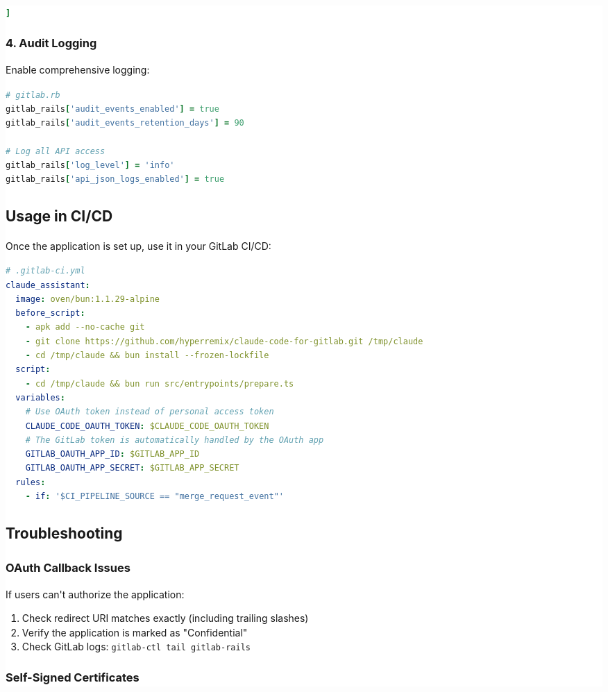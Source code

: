```ruby
]
```

### 4. Audit Logging

Enable comprehensive logging:

```ruby
# gitlab.rb
gitlab_rails['audit_events_enabled'] = true
gitlab_rails['audit_events_retention_days'] = 90

# Log all API access
gitlab_rails['log_level'] = 'info'
gitlab_rails['api_json_logs_enabled'] = true
```

## Usage in CI/CD

Once the application is set up, use it in your GitLab CI/CD:

```yaml
# .gitlab-ci.yml
claude_assistant:
  image: oven/bun:1.1.29-alpine
  before_script:
    - apk add --no-cache git
    - git clone https://github.com/hyperremix/claude-code-for-gitlab.git /tmp/claude
    - cd /tmp/claude && bun install --frozen-lockfile
  script:
    - cd /tmp/claude && bun run src/entrypoints/prepare.ts
  variables:
    # Use OAuth token instead of personal access token
    CLAUDE_CODE_OAUTH_TOKEN: $CLAUDE_CODE_OAUTH_TOKEN
    # The GitLab token is automatically handled by the OAuth app
    GITLAB_OAUTH_APP_ID: $GITLAB_APP_ID
    GITLAB_OAUTH_APP_SECRET: $GITLAB_APP_SECRET
  rules:
    - if: '$CI_PIPELINE_SOURCE == "merge_request_event"'
```

## Troubleshooting

### OAuth Callback Issues

If users can't authorize the application:

1. Check redirect URI matches exactly (including trailing slashes)
2. Verify the application is marked as "Confidential"
3. Check GitLab logs: `gitlab-ctl tail gitlab-rails`

### Self-Signed Certificates
